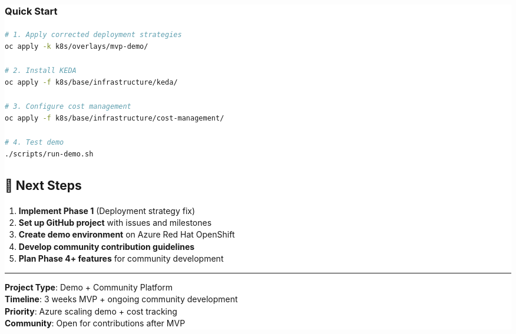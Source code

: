 ### **Quick Start**
```bash
# 1. Apply corrected deployment strategies
oc apply -k k8s/overlays/mvp-demo/

# 2. Install KEDA
oc apply -f k8s/base/infrastructure/keda/

# 3. Configure cost management
oc apply -f k8s/base/infrastructure/cost-management/

# 4. Test demo
./scripts/run-demo.sh
```

## 📝 **Next Steps**

1. **Implement Phase 1** (Deployment strategy fix)
2. **Set up GitHub project** with issues and milestones
3. **Create demo environment** on Azure Red Hat OpenShift
4. **Develop community contribution guidelines**
5. **Plan Phase 4+ features** for community development

---

**Project Type**: Demo + Community Platform  
**Timeline**: 3 weeks MVP + ongoing community development  
**Priority**: Azure scaling demo + cost tracking  
**Community**: Open for contributions after MVP
